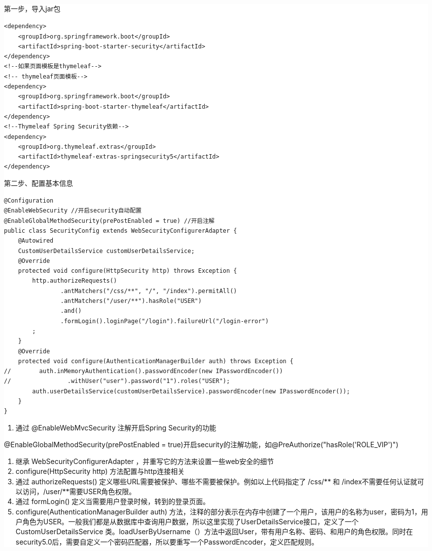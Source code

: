第一步，导入jar包

```
<dependency>
    <groupId>org.springframework.boot</groupId>
    <artifactId>spring-boot-starter-security</artifactId>
</dependency>
<!--如果页面模板是thymeleaf-->
<!-- thymeleaf页面模板-->
<dependency>
    <groupId>org.springframework.boot</groupId>
    <artifactId>spring-boot-starter-thymeleaf</artifactId>
</dependency>
<!--Thymeleaf Spring Security依赖-->
<dependency>
    <groupId>org.thymeleaf.extras</groupId>
    <artifactId>thymeleaf-extras-springsecurity5</artifactId>
</dependency>
```
第二步、配置基本信息
```
@Configuration
@EnableWebSecurity //开启security自动配置
@EnableGlobalMethodSecurity(prePostEnabled = true) //开启注解
public class SecurityConfig extends WebSecurityConfigurerAdapter {
    @Autowired
    CustomUserDetailsService customUserDetailsService;
    @Override
    protected void configure(HttpSecurity http) throws Exception {
        http.authorizeRequests()
                .antMatchers("/css/**", "/", "/index").permitAll()
                .antMatchers("/user/**").hasRole("USER")
                .and()
                .formLogin().loginPage("/login").failureUrl("/login-error")
        ;
    }
    @Override
    protected void configure(AuthenticationManagerBuilder auth) throws Exception {
//        auth.inMemoryAuthentication().passwordEncoder(new IPasswordEncoder())
//                .withUser("user").password("1").roles("USER");
        auth.userDetailsService(customUserDetailsService).passwordEncoder(new IPasswordEncoder());
    }
}
```

1. 通过 @EnableWebMvcSecurity 注解开启Spring Security的功能

@EnableGlobalMethodSecurity(prePostEnabled = true)开启security的注解功能，如@PreAuthorize("hasRole('ROLE_VIP')")


1. 继承 WebSecurityConfigurerAdapter ，并重写它的方法来设置一些web安全的细节
2. configure(HttpSecurity http) 方法配置与http连接相关
3. 通过 authorizeRequests() 定义哪些URL需要被保护、哪些不需要被保护。例如以上代码指定了 /css/** 和 /index不需要任何认证就可以访问，/user/**需要USER角色权限。
4. 通过 formLogin() 定义当需要用户登录时候，转到的登录页面。
5. configure(AuthenticationManagerBuilder auth) 方法，注释的部分表示在内存中创建了一个用户，该用户的名称为user，密码为1，用户角色为USER。一般我们都是从数据库中查询用户数据，所以这里实现了UserDetailsService接口，定义了一个CustomUserDetailsService 类。loadUserByUsername（）方法中返回User，带有用户名称、密码、和用户的角色权限。同时在security5.0后，需要自定义一个密码匹配器，所以要重写一个PasswordEncoder，定义匹配规则。
